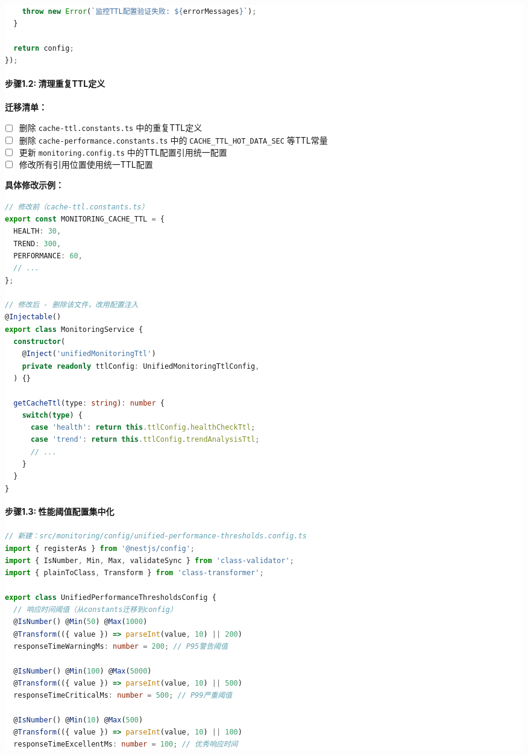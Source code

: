 ```typescript
    throw new Error(`监控TTL配置验证失败: ${errorMessages}`);
  }

  return config;
});
```

#### 步骤1.2: 清理重复TTL定义

**迁移清单：**
- [ ] 删除 `cache-ttl.constants.ts` 中的重复TTL定义
- [ ] 删除 `cache-performance.constants.ts` 中的 `CACHE_TTL_HOT_DATA_SEC` 等TTL常量
- [ ] 更新 `monitoring.config.ts` 中的TTL配置引用统一配置
- [ ] 修改所有引用位置使用统一TTL配置

**具体修改示例：**
```typescript
// 修改前（cache-ttl.constants.ts）
export const MONITORING_CACHE_TTL = {
  HEALTH: 30,
  TREND: 300,
  PERFORMANCE: 60,
  // ...
};

// 修改后 - 删除该文件，改用配置注入
@Injectable()
export class MonitoringService {
  constructor(
    @Inject('unifiedMonitoringTtl') 
    private readonly ttlConfig: UnifiedMonitoringTtlConfig,
  ) {}

  getCacheTtl(type: string): number {
    switch(type) {
      case 'health': return this.ttlConfig.healthCheckTtl;
      case 'trend': return this.ttlConfig.trendAnalysisTtl;
      // ...
    }
  }
}
```

#### 步骤1.3: 性能阈值配置集中化

```typescript
// 新建：src/monitoring/config/unified-performance-thresholds.config.ts  
import { registerAs } from '@nestjs/config';
import { IsNumber, Min, Max, validateSync } from 'class-validator';
import { plainToClass, Transform } from 'class-transformer';

export class UnifiedPerformanceThresholdsConfig {
  // 响应时间阈值（从constants迁移到config）
  @IsNumber() @Min(50) @Max(1000)
  @Transform(({ value }) => parseInt(value, 10) || 200)
  responseTimeWarningMs: number = 200; // P95警告阈值

  @IsNumber() @Min(100) @Max(5000) 
  @Transform(({ value }) => parseInt(value, 10) || 500)
  responseTimeCriticalMs: number = 500; // P99严重阈值

  @IsNumber() @Min(10) @Max(500)
  @Transform(({ value }) => parseInt(value, 10) || 100)
  responseTimeExcellentMs: number = 100; // 优秀响应时间

```